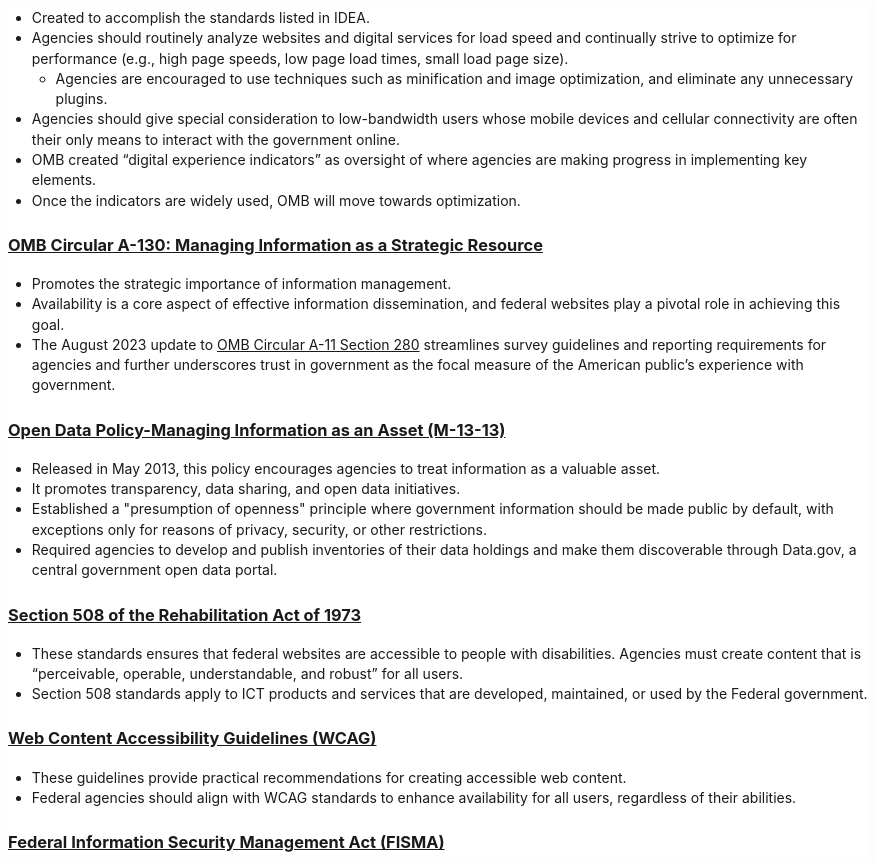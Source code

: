 - Created to accomplish the standards listed in IDEA.
- Agencies should routinely analyze websites and digital services for load speed and continually strive to optimize for performance (e.g., high page speeds, low page load times, small load page size).
   - Agencies are encouraged to use techniques such as minification and image optimization, and eliminate any unnecessary plugins.
- Agencies should give special consideration to low-bandwidth users whose mobile devices and cellular connectivity are often their only means to interact with the government online.  
- OMB created “digital experience indicators” as oversight of where agencies are making progress in implementing key elements. 
- Once the indicators are widely used, OMB will move towards optimization.

### [OMB Circular A-130: Managing Information as a Strategic Resource](https://obamawhitehouse.archives.gov/sites/default/files/omb/assets/OMB/circulars/a130/a130revised.pdf)

- Promotes the strategic importance of information management.
- Availability is a core aspect of effective information dissemination, and federal websites play a pivotal role in achieving this goal.
- The August 2023 update to [OMB Circular A-11 Section 280](https://www.whitehouse.gov/wp-content/uploads/2018/06/s280.pdf) streamlines survey guidelines and reporting requirements for agencies and further underscores trust in government as the focal measure of the American public’s experience with government. 

### [Open Data Policy-Managing Information as an Asset (M-13-13)](https://digital.gov/resources/open-data-policy-m-13-13/)

- Released in May 2013, this policy encourages agencies to treat information as a valuable asset.
- It promotes transparency, data sharing, and open data initiatives.
- Established a "presumption of openness" principle where government information should be made public by default, with exceptions only for reasons of privacy, security, or other restrictions.
- Required agencies to develop and publish inventories of their data holdings and make them discoverable through Data.gov, a central government open data portal.
  
### [Section 508 of the Rehabilitation Act of 1973](https://www.section508.gov/)

- These standards ensures that federal websites are accessible to people with disabilities. Agencies must create content that is “perceivable, operable, understandable, and robust” for all users.
- Section 508 standards apply to ICT products and services that are developed, maintained, or used by the Federal government.  

### [Web Content Accessibility Guidelines (WCAG)](https://www.w3.org/WAI/standards-guidelines/wcag/)

- These guidelines provide practical recommendations for creating accessible web content.
- Federal agencies should align with WCAG standards to enhance availability for all users, regardless of their abilities.

### [Federal Information Security Management Act (FISMA)](https://www.cisa.gov/topics/cyber-threats-and-advisories/federal-information-security-modernization-act)

